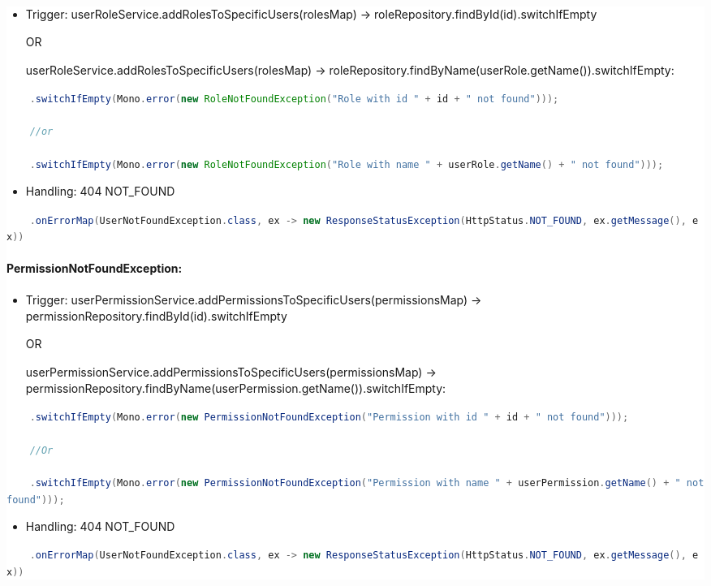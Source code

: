 - Trigger:
    userRoleService.addRolesToSpecificUsers(rolesMap) → roleRepository.findById(id).switchIfEmpty

    OR

    userRoleService.addRolesToSpecificUsers(rolesMap) → roleRepository.findByName(userRole.getName()).switchIfEmpty:

```java
    .switchIfEmpty(Mono.error(new RoleNotFoundException("Role with id " + id + " not found")));

    //or

    .switchIfEmpty(Mono.error(new RoleNotFoundException("Role with name " + userRole.getName() + " not found")));
```
- Handling: 404 NOT_FOUND

```java
    .onErrorMap(UserNotFoundException.class, ex -> new ResponseStatusException(HttpStatus.NOT_FOUND, ex.getMessage(), ex))
```
#### PermissionNotFoundException: 

- Trigger:
    userPermissionService.addPermissionsToSpecificUsers(permissionsMap) → permissionRepository.findById(id).switchIfEmpty
    
    OR
    
    userPermissionService.addPermissionsToSpecificUsers(permissionsMap) → permissionRepository.findByName(userPermission.getName()).switchIfEmpty:

```java
    .switchIfEmpty(Mono.error(new PermissionNotFoundException("Permission with id " + id + " not found")));

    //Or

    .switchIfEmpty(Mono.error(new PermissionNotFoundException("Permission with name " + userPermission.getName() + " not found")));
```
- Handling: 404 NOT_FOUND

```java
    .onErrorMap(UserNotFoundException.class, ex -> new ResponseStatusException(HttpStatus.NOT_FOUND, ex.getMessage(), ex))
```

